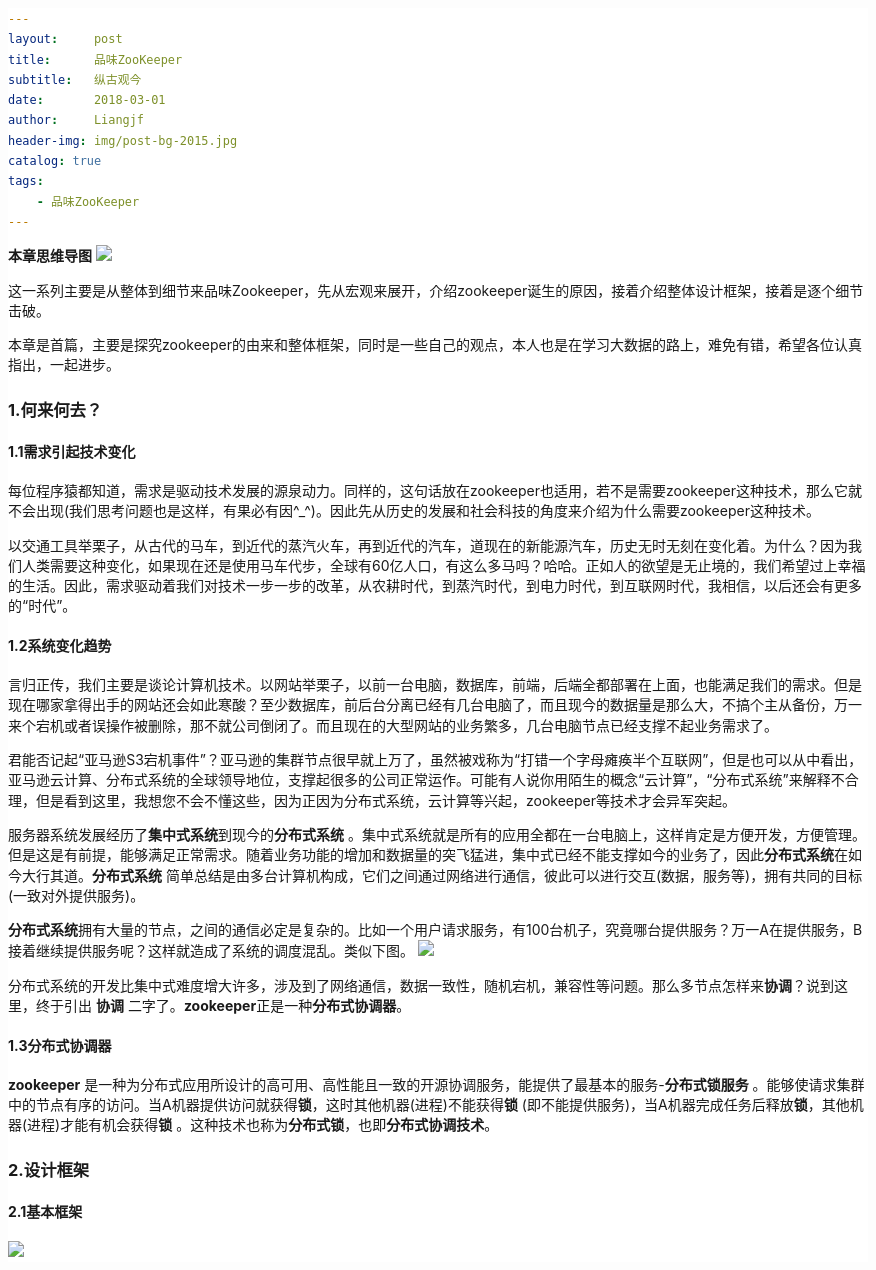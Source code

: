 ```yaml
---
layout:     post                  
title:      品味ZooKeeper          
subtitle:   纵古观今
date:       2018-03-01           
author:     Liangjf                  
header-img: img/post-bg-2015.jpg 
catalog: true                      
tags:                       
    - 品味ZooKeeper
---
```


**本章思维导图**
![](https://i.imgur.com/LZwpOOx.png)

这一系列主要是从整体到细节来品味Zookeeper，先从宏观来展开，介绍zookeeper诞生的原因，接着介绍整体设计框架，接着是逐个细节击破。

本章是首篇，主要是探究zookeeper的由来和整体框架，同时是一些自己的观点，本人也是在学习大数据的路上，难免有错，希望各位认真指出，一起进步。

### 1.何来何去？
#### 1.1需求引起技术变化
每位程序猿都知道，需求是驱动技术发展的源泉动力。同样的，这句话放在zookeeper也适用，若不是需要zookeeper这种技术，那么它就不会出现(我们思考问题也是这样，有果必有因^_^)。因此先从历史的发展和社会科技的角度来介绍为什么需要zookeeper这种技术。

以交通工具举栗子，从古代的马车，到近代的蒸汽火车，再到近代的汽车，道现在的新能源汽车，历史无时无刻在变化着。为什么？因为我们人类需要这种变化，如果现在还是使用马车代步，全球有60亿人口，有这么多马吗？哈哈。正如人的欲望是无止境的，我们希望过上幸福的生活。因此，需求驱动着我们对技术一步一步的改革，从农耕时代，到蒸汽时代，到电力时代，到互联网时代，我相信，以后还会有更多的“时代”。

#### 1.2系统变化趋势
言归正传，我们主要是谈论计算机技术。以网站举栗子，以前一台电脑，数据库，前端，后端全都部署在上面，也能满足我们的需求。但是现在哪家拿得出手的网站还会如此寒酸？至少数据库，前后台分离已经有几台电脑了，而且现今的数据量是那么大，不搞个主从备份，万一来个宕机或者误操作被删除，那不就公司倒闭了。而且现在的大型网站的业务繁多，几台电脑节点已经支撑不起业务需求了。

君能否记起“亚马逊S3宕机事件”？亚马逊的集群节点很早就上万了，虽然被戏称为“打错一个字母瘫痪半个互联网”，但是也可以从中看出，亚马逊云计算、分布式系统的全球领导地位，支撑起很多的公司正常运作。可能有人说你用陌生的概念“云计算”，“分布式系统”来解释不合理，但是看到这里，我想您不会不懂这些，因为正因为分布式系统，云计算等兴起，zookeeper等技术才会异军突起。

服务器系统发展经历了**集中式系统**到现今的**分布式系统** 。集中式系统就是所有的应用全都在一台电脑上，这样肯定是方便开发，方便管理。但是这是有前提，能够满足正常需求。随着业务功能的增加和数据量的突飞猛进，集中式已经不能支撑如今的业务了，因此**分布式系统**在如今大行其道。**分布式系统** 简单总结是由多台计算机构成，它们之间通过网络进行通信，彼此可以进行交互(数据，服务等)，拥有共同的目标(一致对外提供服务)。

**分布式系统**拥有大量的节点，之间的通信必定是复杂的。比如一个用户请求服务，有100台机子，究竟哪台提供服务？万一A在提供服务，B接着继续提供服务呢？这样就造成了系统的调度混乱。类似下图。
![](https://i.imgur.com/3Ek7cBe.jpg)

分布式系统的开发比集中式难度增大许多，涉及到了网络通信，数据一致性，随机宕机，兼容性等问题。那么多节点怎样来**协调**？说到这里，终于引出 **协调** 二字了。**zookeeper**正是一种**分布式协调器**。

#### 1.3分布式协调器
**zookeeper** 是一种为分布式应用所设计的高可用、高性能且一致的开源协调服务，能提供了最基本的服务-**分布式锁服务** 。能够使请求集群中的节点有序的访问。当A机器提供访问就获得**锁**，这时其他机器(进程)不能获得**锁** (即不能提供服务)，当A机器完成任务后释放**锁**，其他机器(进程)才能有机会获得**锁** 。这种技术也称为**分布式锁**，也即**分布式协调技术**。


### 2.设计框架
#### 2.1基本框架
![](https://i.imgur.com/Q7v70hB.png)
